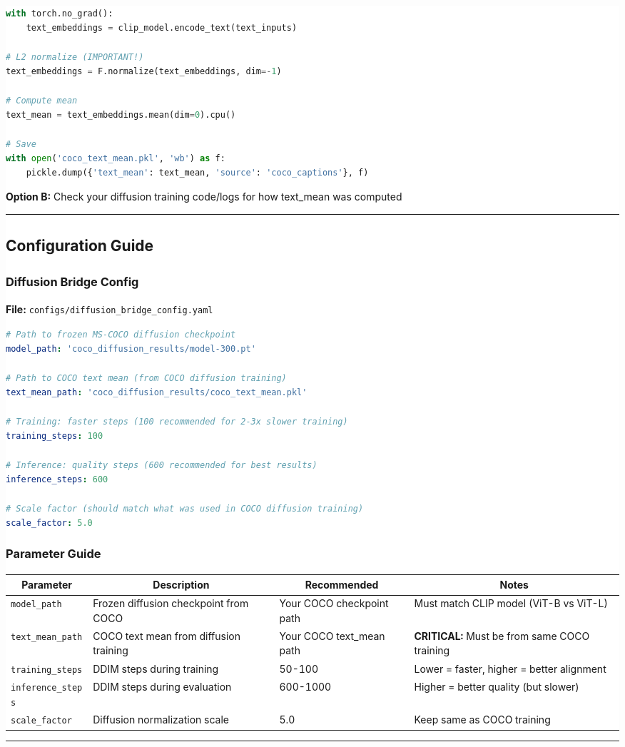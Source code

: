 ```python
with torch.no_grad():
    text_embeddings = clip_model.encode_text(text_inputs)

# L2 normalize (IMPORTANT!)
text_embeddings = F.normalize(text_embeddings, dim=-1)

# Compute mean
text_mean = text_embeddings.mean(dim=0).cpu()

# Save
with open('coco_text_mean.pkl', 'wb') as f:
    pickle.dump({'text_mean': text_mean, 'source': 'coco_captions'}, f)
```

**Option B:** Check your diffusion training code/logs for how text_mean was computed

---

## Configuration Guide

### Diffusion Bridge Config

**File:** `configs/diffusion_bridge_config.yaml`

```yaml
# Path to frozen MS-COCO diffusion checkpoint
model_path: 'coco_diffusion_results/model-300.pt'

# Path to COCO text mean (from COCO diffusion training)
text_mean_path: 'coco_diffusion_results/coco_text_mean.pkl'

# Training: faster steps (100 recommended for 2-3x slower training)
training_steps: 100

# Inference: quality steps (600 recommended for best results)
inference_steps: 600

# Scale factor (should match what was used in COCO diffusion training)
scale_factor: 5.0
```

### Parameter Guide

| Parameter | Description | Recommended | Notes |
|-----------|-------------|-------------|-------|
| `model_path` | Frozen diffusion checkpoint from COCO | Your COCO checkpoint path | Must match CLIP model (ViT-B vs ViT-L) |
| `text_mean_path` | COCO text mean from diffusion training | Your COCO text_mean path | **CRITICAL:** Must be from same COCO training |
| `training_steps` | DDIM steps during training | 50-100 | Lower = faster, higher = better alignment |
| `inference_steps` | DDIM steps during evaluation | 600-1000 | Higher = better quality (but slower) |
| `scale_factor` | Diffusion normalization scale | 5.0 | Keep same as COCO training |

---